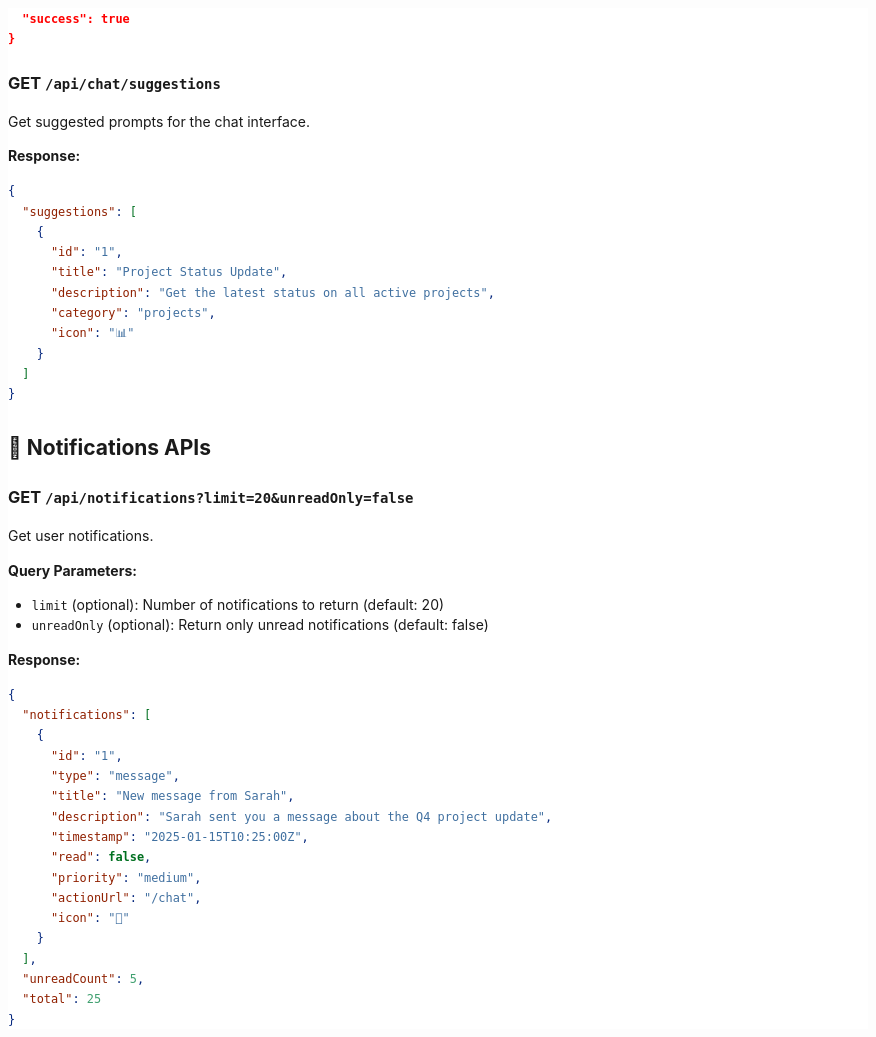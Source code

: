 ```json
  "success": true
}
```

### GET `/api/chat/suggestions`
Get suggested prompts for the chat interface.

**Response:**
```json
{
  "suggestions": [
    {
      "id": "1",
      "title": "Project Status Update",
      "description": "Get the latest status on all active projects",
      "category": "projects",
      "icon": "📊"
    }
  ]
}
```

## 🔔 Notifications APIs

### GET `/api/notifications?limit=20&unreadOnly=false`
Get user notifications.

**Query Parameters:**
- `limit` (optional): Number of notifications to return (default: 20)
- `unreadOnly` (optional): Return only unread notifications (default: false)

**Response:**
```json
{
  "notifications": [
    {
      "id": "1",
      "type": "message",
      "title": "New message from Sarah",
      "description": "Sarah sent you a message about the Q4 project update",
      "timestamp": "2025-01-15T10:25:00Z",
      "read": false,
      "priority": "medium",
      "actionUrl": "/chat",
      "icon": "💬"
    }
  ],
  "unreadCount": 5,
  "total": 25
}
```
